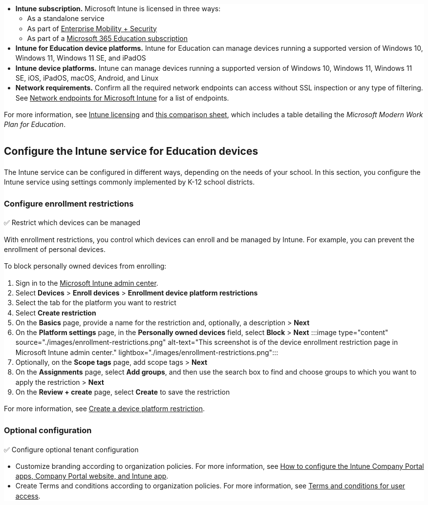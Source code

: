 - **Intune subscription.** Microsoft Intune is licensed in three ways:
  - As a standalone service
  - As part of [Enterprise Mobility + Security][MSFT-1]
  - As part of a [Microsoft 365 Education subscription][MSFT-2]
- **Intune for Education device platforms.** Intune for Education can manage devices running a supported version of Windows 10, Windows 11, Windows 11 SE, and iPadOS
- **Intune device platforms.** Intune can manage devices running a supported version of Windows 10, Windows 11, Windows 11 SE, iOS, iPadOS, macOS, Android, and Linux
- **Network requirements.** Confirm all the required network endpoints can access without SSL inspection or any type of filtering. See [Network endpoints for Microsoft Intune](/mem/intune/fundamentals/intune-endpoints) for a list of endpoints.

For more information, see [Intune licensing][MEM-1] and [this comparison sheet][MSFT-3], which includes a table detailing the *Microsoft Modern Work Plan for Education*.

## Configure the Intune service for Education devices

The Intune service can be configured in different ways, depending on the needs of your school. In this section, you configure the Intune service using settings commonly implemented by K-12 school districts.

### Configure enrollment restrictions

✅ Restrict which devices can be managed

With enrollment restrictions, you control which devices can enroll and be managed by Intune. For example, you can prevent the enrollment of personal devices.

To block personally owned devices from enrolling:

1. Sign in to the [Microsoft Intune admin center](https://go.microsoft.com/fwlink/?linkid=2109431).
1. Select **Devices** > **Enroll devices** > **Enrollment device platform restrictions**
1. Select the tab for the platform you want to restrict
1. Select **Create restriction**
1. On the **Basics** page, provide a name for the restriction and, optionally, a description > **Next**
1. On the **Platform settings** page, in the **Personally owned devices** field, select **Block** > **Next**
    :::image type="content" source="./images/enrollment-restrictions.png" alt-text="This screenshot is of the device enrollment restriction page in Microsoft Intune admin center." lightbox="./images/enrollment-restrictions.png":::
1. Optionally, on the **Scope tags** page, add scope tags > **Next**
1. On the **Assignments** page, select **Add groups**, and then use the search box to find and choose groups to which you want to apply the restriction > **Next**
1. On the **Review + create** page, select **Create** to save the restriction

For more information, see [Create a device platform restriction][MEM-2].

### Optional configuration

✅ Configure optional tenant configuration

- Customize branding according to organization policies. For more information, see [How to configure the Intune Company Portal apps, Company Portal website, and Intune app](/mem/intune/apps/company-portal-app).
- Create Terms and conditions according to organization policies. For more information, see [Terms and conditions for user access](/mem/intune/enrollment/terms-and-conditions-create).


[MEM-1]: /mem/intune/fundamentals/licenses
[MEM-2]: /mem/intune/enrollment/enrollment-restrictions-set
[MEM-4]: /mem/intune/protect/windows-hello#create-a-windows-hello-for-business-policy
[INT-1]: /intune-education/what-is-intune-for-education
[MSFT-1]: https://www.microsoft.com/microsoft-365/enterprise-mobility-security
[MSFT-2]: https://www.microsoft.com/licensing/product-licensing/microsoft-365-education
[MSFT-3]: https://edudownloads.azureedge.net/msdownloads/Microsoft-Modern-Work-Plan-Comparison-Education_11-2021.pdf